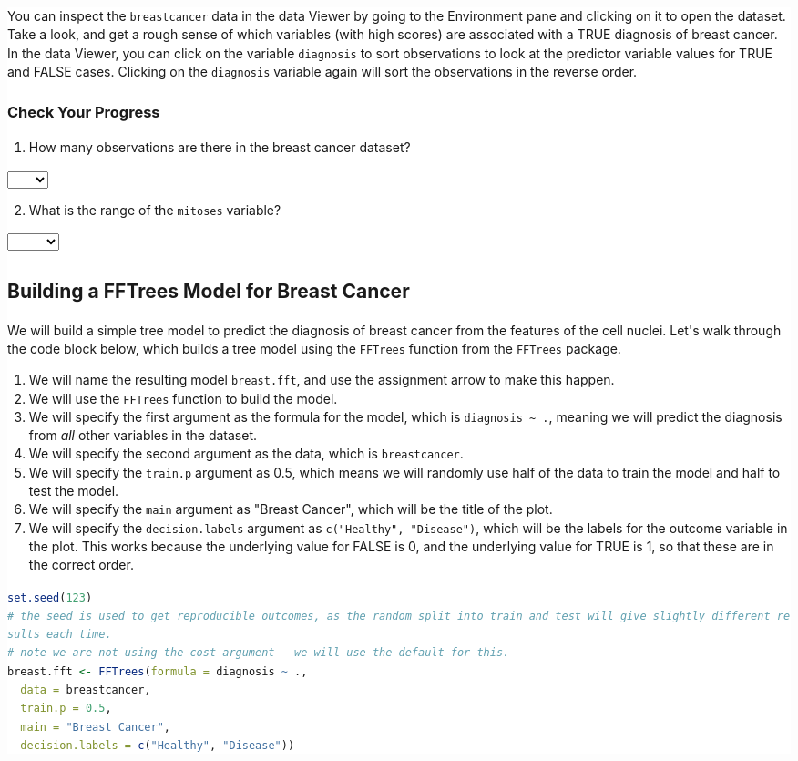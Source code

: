 You can inspect the `breastcancer` data in the data Viewer by going to the Environment pane and clicking on it to open the dataset.
Take a look, and get a rough sense of which variables (with high scores) are associated with a TRUE diagnosis of breast cancer.
In the data Viewer, you can click on the variable `diagnosis` to sort observations to look at the predictor variable values for TRUE and FALSE cases.
Clicking on the `diagnosis` variable again will sort the observations in the reverse order.

### Check Your Progress



1.  How many observations are there in the breast cancer dataset?

<select class='webex-select'><option value='blank'></option><option value=''>200</option><option value='answer'>683</option><option value=''>811</option></select>

2.  What is the range of the `mitoses` variable?

<select class='webex-select'><option value='blank'></option><option value=''>1-2</option><option value='answer'>1-10</option><option value=''>0-400</option></select>

## Building a FFTrees Model for Breast Cancer

We will build a simple tree model to predict the diagnosis of breast cancer from the features of the cell nuclei.
Let's walk through the code block below, which builds a tree model using the `FFTrees` function from the `FFTrees` package.

1.  We will name the resulting model `breast.fft`, and use the assignment arrow to make this happen.
2.  We will use the `FFTrees` function to build the model.
3.  We will specify the first argument as the formula for the model, which is `diagnosis ~ .`, meaning we will predict the diagnosis from *all* other variables in the dataset.
4.  We will specify the second argument as the data, which is `breastcancer`.
5.  We will specify the `train.p` argument as 0.5, which means we will randomly use half of the data to train the model and half to test the model.
6.  We will specify the `main` argument as "Breast Cancer", which will be the title of the plot.
7.  We will specify the `decision.labels` argument as `c("Healthy", "Disease")`, which will be the labels for the outcome variable in the plot. This works because the underlying value for FALSE is 0, and the underlying value for TRUE is 1, so that these are in the correct order.


``` r
set.seed(123)
# the seed is used to get reproducible outcomes, as the random split into train and test will give slightly different results each time.
# note we are not using the cost argument - we will use the default for this.
breast.fft <- FFTrees(formula = diagnosis ~ .,
  data = breastcancer,
  train.p = 0.5,
  main = "Breast Cancer",
  decision.labels = c("Healthy", "Disease"))
```

